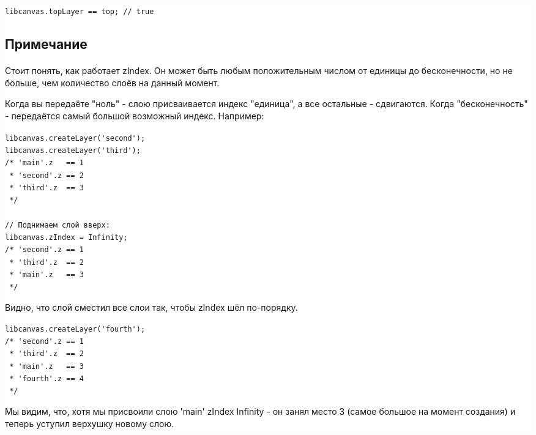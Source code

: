 	libcanvas.topLayer == top; // true

## Примечание

Стоит понять, как работает zIndex. Он может быть любым положительным числом от единицы до бесконечности, но не больше, чем количество слоёв на данный момент.

Когда вы передаёте "ноль" - слою присваивается индекс "единица", а все остальные - сдвигаются. Когда "бесконечность" - передаётся самый большой возможный индекс. Например:

	libcanvas.createLayer('second');
	libcanvas.createLayer('third');
	/* 'main'.z   == 1
	 * 'second'.z == 2
	 * 'third'.z  == 3
	 */

	// Поднимаем слой вверх:
	libcanvas.zIndex = Infinity;
	/* 'second'.z == 1
	 * 'third'.z  == 2
	 * 'main'.z   == 3
	 */
Видно, что слой сместил все слои так, чтобы zIndex шёл по-порядку.

	libcanvas.createLayer('fourth');
	/* 'second'.z == 1
	 * 'third'.z  == 2
	 * 'main'.z   == 3
	 * 'fourth'.z == 4
	 */

Мы видим, что, хотя мы присвоили слою 'main' zIndex Infinity - он занял место 3 (самое большое на момент создания) и теперь уступил верхушку новому слою.

